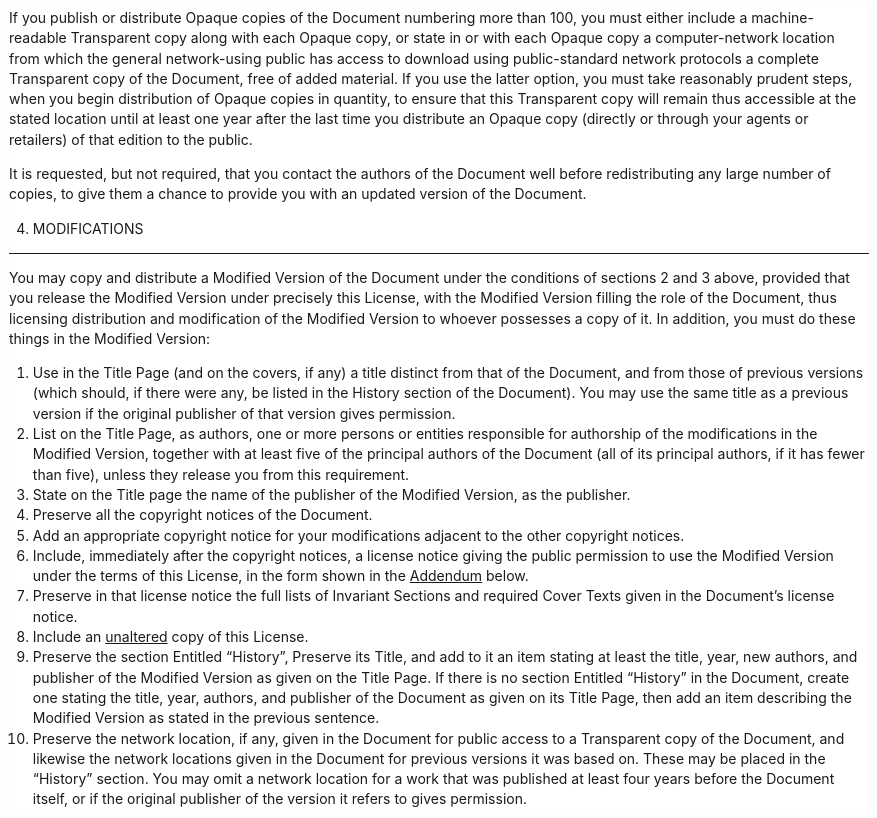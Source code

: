 If you publish or distribute Opaque copies of the Document numbering more than 100, you must either include a machine-readable
Transparent copy along with each Opaque copy, or state in or with each Opaque copy a computer-network location from which the
general network-using public has access to download using public-standard network protocols a complete Transparent copy of the
Document, free of added material. If you use the latter option, you must take reasonably prudent steps, when you begin
distribution of Opaque copies in quantity, to ensure that this Transparent copy will remain thus accessible at the stated location
until at least one year after the last time you distribute an Opaque copy (directly or through your agents or retailers) of that
edition to the public.

It is requested, but not required, that you contact the authors of the Document well before redistributing any large number of
copies, to give them a chance to provide you with an updated version of the Document.


4. MODIFICATIONS
----------------

You may copy and distribute a Modified Version of the Document under the conditions of sections 2 and 3 above, provided that you
release the Modified Version under precisely this License, with the Modified Version filling the role of the Document, thus
licensing distribution and modification of the Modified Version to whoever possesses a copy of it. In addition, you must do these
things in the Modified Version:

1.  Use in the Title Page (and on the covers, if any) a title distinct from that of the Document, and from those of previous
    versions (which should, if there were any, be listed in the History section of the Document). You may use the same title as a
    previous version if the original publisher of that version gives permission.
2.  List on the Title Page, as authors, one or more persons or entities responsible for authorship of the modifications in the
    Modified Version, together with at least five of the principal authors of the Document (all of its principal authors, if it has
    fewer than five), unless they release you from this requirement.
3.  State on the Title page the name of the publisher of the Modified Version, as the publisher.
4.  Preserve all the copyright notices of the Document.
5.  Add an appropriate copyright notice for your modifications adjacent to the other copyright notices.
6.  Include, immediately after the copyright notices, a license notice giving the public permission to use the Modified Version
    under the terms of this License, in the form shown in the [Addendum][] below.
7.  Preserve in that license notice the full lists of Invariant Sections and required Cover Texts given in the Document’s
    license notice.
8.  Include an [unaltered][] copy of this License.
9.  Preserve the section Entitled “History”, Preserve its Title, and add to it an item stating at least the title, year, new
    authors, and publisher of the Modified Version as given on the Title Page. If there is no section Entitled “History” in the
    Document, create one stating the title, year, authors, and publisher of the Document as given on its Title Page, then add an item
    describing the Modified Version as stated in the previous sentence.
10. Preserve the network location, if any, given in the Document for public access to a Transparent copy of the Document, and
    likewise the network locations given in the Document for previous versions it was based on. These may be placed in the “History”
    section. You may omit a network location for a work that was published at least four years before the Document itself, or if the
    original publisher of the version it refers to gives permission.

[section 1]: #applicability-and-definitions
[section 3]: #copying-in-quantity
[section 4]: #modifications
[Addendum]: #addendum-how-to-use-this-license-for-your-documents 
[notice]: /licencia/
[unaltered]: /fuentes/fdl-1.3.txt
[CC-BY-SA]: http://creativecommons.org/licenses/by-sa/3.0/
[Creative Commons Corporation]: http://creativecommons.org/
[Free Software Foundation]: http://www.fsf.org/